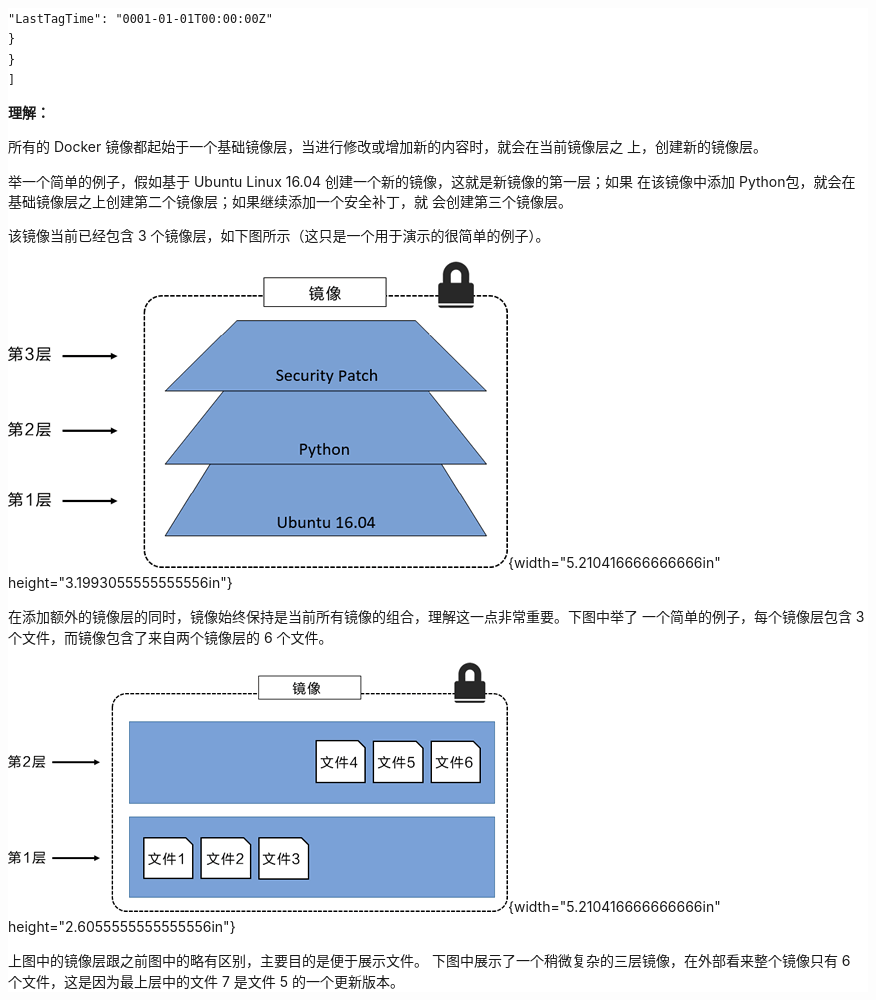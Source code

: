 ```
"LastTagTime": "0001-01-01T00:00:00Z"
}
}
]
```

 **理解：**

 所有的 Docker 镜像都起始于一个基础镜像层，当进行修改或增加新的内容时，就会在当前镜像层之
 上，创建新的镜像层。

 举一个简单的例子，假如基于 Ubuntu Linux 16.04 创建一个新的镜像，这就是新镜像的第一层；如果
 在该镜像中添加 Python包，就会在基础镜像层之上创建第二个镜像层；如果继续添加一个安全补丁，就 会创建第三个镜像层。

 该镜像当前已经包含 3 个镜像层，如下图所示（这只是一个用于演示的很简单的例子）。

![](.\image/image103.png){width="5.210416666666666in" height="3.1993055555555556in"}

 在添加额外的镜像层的同时，镜像始终保持是当前所有镜像的组合，理解这一点非常重要。下图中举了 一个简单的例子，每个镜像层包含 3 个文件，而镜像包含了来自两个镜像层的 6 个文件。

![](.\image/image104.png){width="5.210416666666666in" height="2.6055555555555556in"}

 上图中的镜像层跟之前图中的略有区别，主要目的是便于展示文件。
 下图中展示了一个稍微复杂的三层镜像，在外部看来整个镜像只有 6 个文件，这是因为最上层中的文件 7 是文件 5 的一个更新版本。
